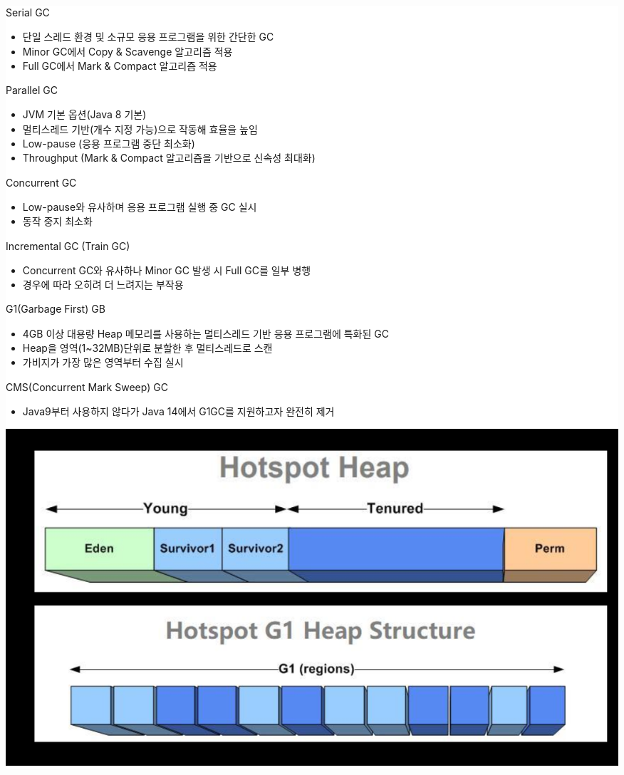 Serial GC

* 단일 스레드 환경 및 소규모 응용 프로그램을 위한 간단한 GC
* Minor GC에서 Copy & Scavenge 알고리즘 적용
* Full GC에서 Mark & Compact 알고리즘 적용

Parallel GC

* JVM 기본 옵션(Java 8 기본)
* 멀티스레드 기반(개수 지정 가능)으로 작동해 효율을 높임
* Low-pause (응용 프로그램 중단 최소화)
* Throughput (Mark & Compact 알고리즘을 기반으로 신속성 최대화)

Concurrent GC

* Low-pause와 유사하며 응용 프로그램 실행 중 GC 실시
* 동작 중지 최소화

Incremental GC (Train GC)

* Concurrent GC와 유사하나 Minor GC 발생 시 Full GC를 일부 병행
* 경우에 따라 오히려 더 느려지는 부작용

G1(Garbage First) GB

*  4GB 이상 대용량 Heap 메모리를 사용하는 멀티스레드 기반 응용 프로그램에 특화된 GC
*  Heap을 영역(1~32MB)단위로 분할한 후 멀티스레드로 스캔
*  가비지가 가장 많은 영역부터 수집 실시

CMS(Concurrent Mark Sweep) GC

*  Java9부터 사용하지 않다가 Java 14에서 G1GC를 지원하고자 완전히 제거

![image-20231111221403160](./images//image-20231111221403160.png)
